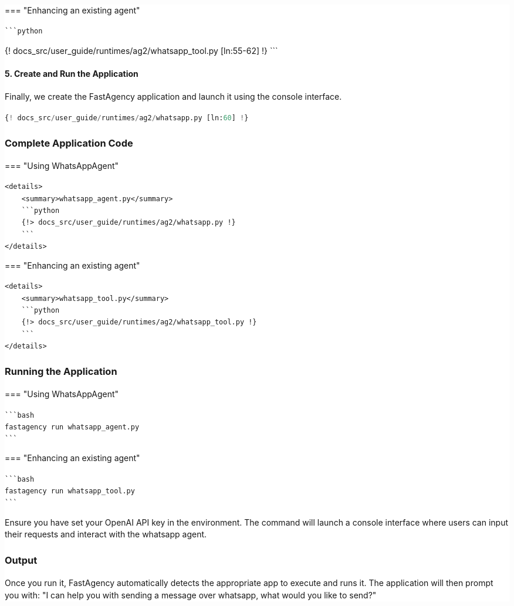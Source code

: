 === "Enhancing an existing agent"

    ```python
{! docs_src/user_guide/runtimes/ag2/whatsapp_tool.py [ln:55-62] !}
    ```

#### 5. **Create and Run the Application**
Finally, we create the FastAgency application and launch it using the console interface.

```python
{! docs_src/user_guide/runtimes/ag2/whatsapp.py [ln:60] !}
```

### Complete Application Code

=== "Using WhatsAppAgent"

    <details>
        <summary>whatsapp_agent.py</summary>
        ```python
        {!> docs_src/user_guide/runtimes/ag2/whatsapp.py !}
        ```
    </details>

=== "Enhancing an existing agent"

    <details>
        <summary>whatsapp_tool.py</summary>
        ```python
        {!> docs_src/user_guide/runtimes/ag2/whatsapp_tool.py !}
        ```
    </details>


### Running the Application


=== "Using WhatsAppAgent"

    ```bash
    fastagency run whatsapp_agent.py
    ```

=== "Enhancing an existing agent"

    ```bash
    fastagency run whatsapp_tool.py
    ```

Ensure you have set your OpenAI API key in the environment. The command will launch a console interface where users can input their requests and interact with the whatsapp agent.

### Output

Once you run it, FastAgency automatically detects the appropriate app to execute and runs it. The application will then prompt you with: "I can help you with sending a message over whatsapp, what would you like to send?"
